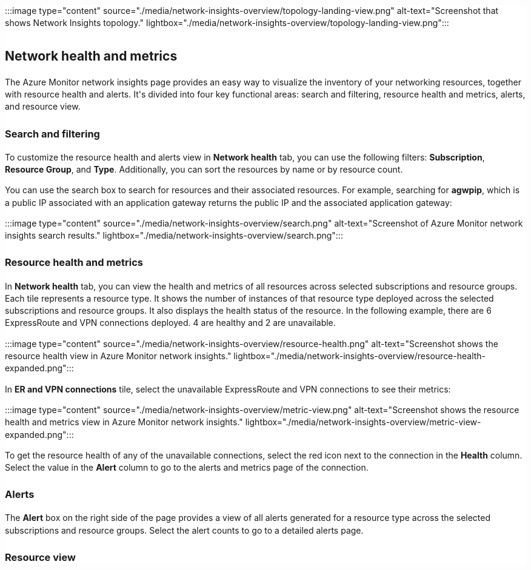 :::image type="content" source="./media/network-insights-overview/topology-landing-view.png" alt-text="Screenshot that shows Network Insights topology." lightbox="./media/network-insights-overview/topology-landing-view.png":::

## Network health and metrics

The Azure Monitor network insights page provides an easy way to visualize the inventory of your networking resources, together with resource health and alerts. It's divided into four key functional areas: search and filtering, resource health and metrics, alerts, and resource view.

### Search and filtering

To customize the resource health and alerts view in **Network health** tab, you can use the following filters: **Subscription**, **Resource Group**, and **Type**. Additionally, you can sort the resources by name or by resource count.

You can use the search box to search for resources and their associated resources. For example, searching for **agwpip**, which is a public IP associated with an application gateway returns the public IP and the associated application gateway:

:::image type="content" source="./media/network-insights-overview/search.png" alt-text="Screenshot of Azure Monitor network insights search results." lightbox="./media/network-insights-overview/search.png":::

### Resource health and metrics

In **Network health** tab, you can view the health and metrics of all resources across selected subscriptions and resource groups. Each tile represents a resource type. It shows the number of instances of that resource type deployed across the selected subscriptions and resource groups. It also displays the health status of the resource. In the following example, there are 6 ExpressRoute and VPN connections deployed. 4 are healthy and 2 are unavailable.

:::image type="content" source="./media/network-insights-overview/resource-health.png" alt-text="Screenshot shows the resource health view in Azure Monitor network insights." lightbox="./media/network-insights-overview/resource-health-expanded.png":::

In **ER and VPN connections** tile, select the unavailable ExpressRoute and VPN connections to see their metrics: 

:::image type="content" source="./media/network-insights-overview/metric-view.png" alt-text="Screenshot shows the resource health and metrics view in Azure Monitor network insights." lightbox="./media/network-insights-overview/metric-view-expanded.png":::

To get the resource health of any of the unavailable connections, select the red icon next to the connection in the **Health** column. Select the value in the **Alert** column to go to the alerts and metrics page of the connection. 

### Alerts

The **Alert** box on the right side of the page provides a view of all alerts generated for a resource type across the selected subscriptions and resource groups. Select the alert counts to go to a detailed alerts page.

### Resource view
